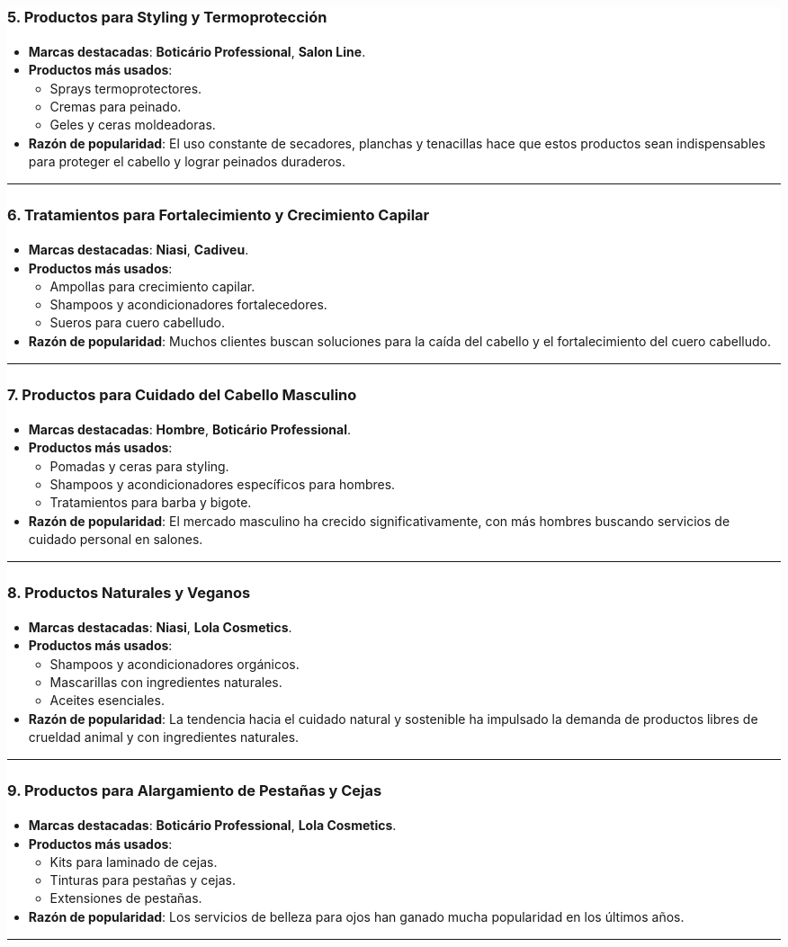 
### **5. Productos para Styling y Termoprotección**
- **Marcas destacadas**: **Boticário Professional**, **Salon Line**.
- **Productos más usados**:
  - Sprays termoprotectores.
  - Cremas para peinado.
  - Geles y ceras moldeadoras.
- **Razón de popularidad**: El uso constante de secadores, planchas y tenacillas hace que estos productos sean indispensables para proteger el cabello y lograr peinados duraderos.

---

### **6. Tratamientos para Fortalecimiento y Crecimiento Capilar**
- **Marcas destacadas**: **Niasi**, **Cadiveu**.
- **Productos más usados**:
  - Ampollas para crecimiento capilar.
  - Shampoos y acondicionadores fortalecedores.
  - Sueros para cuero cabelludo.
- **Razón de popularidad**: Muchos clientes buscan soluciones para la caída del cabello y el fortalecimiento del cuero cabelludo.

---

### **7. Productos para Cuidado del Cabello Masculino**
- **Marcas destacadas**: **Hombre**, **Boticário Professional**.
- **Productos más usados**:
  - Pomadas y ceras para styling.
  - Shampoos y acondicionadores específicos para hombres.
  - Tratamientos para barba y bigote.
- **Razón de popularidad**: El mercado masculino ha crecido significativamente, con más hombres buscando servicios de cuidado personal en salones.

---

### **8. Productos Naturales y Veganos**
- **Marcas destacadas**: **Niasi**, **Lola Cosmetics**.
- **Productos más usados**:
  - Shampoos y acondicionadores orgánicos.
  - Mascarillas con ingredientes naturales.
  - Aceites esenciales.
- **Razón de popularidad**: La tendencia hacia el cuidado natural y sostenible ha impulsado la demanda de productos libres de crueldad animal y con ingredientes naturales.

---

### **9. Productos para Alargamiento de Pestañas y Cejas**
- **Marcas destacadas**: **Boticário Professional**, **Lola Cosmetics**.
- **Productos más usados**:
  - Kits para laminado de cejas.
  - Tinturas para pestañas y cejas.
  - Extensiones de pestañas.
- **Razón de popularidad**: Los servicios de belleza para ojos han ganado mucha popularidad en los últimos años.

---